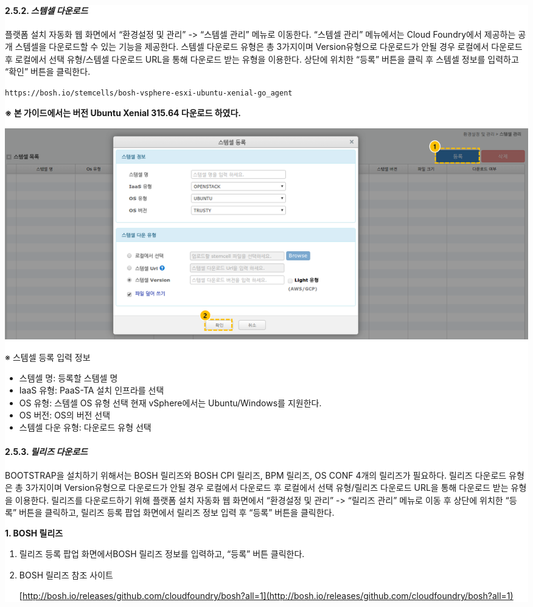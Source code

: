 #### 2.5.2. _스템셀 다운로드_

플랫폼 설치 자동화 웹 화면에서 “환경설정 및 관리” -&gt; “스템셀 관리” 메뉴로 이동한다. “스템셀 관리” 메뉴에서는 Cloud Foundry에서 제공하는 공개 스템셀을 다운로드할 수 있는 기능을 제공한다. 스템셀 다운로드 유형은 총 3가지이며 Version유형으로 다운로드가 안될 경우 로컬에서 다운로드 후 로컬에서 선택 유형/스템셀 다운로드 URL을 통해 다운로드 받는 유형을 이용한다. 상단에 위치한 “등록” 버튼을 클릭 후 스템셀 정보를 입력하고 “확인” 버튼을 클릭한다.

```text
https://bosh.io/stemcells/bosh-vsphere-esxi-ubuntu-xenial-go_agent
```

**※ 본 가이드에서는 버전 Ubuntu Xenial 315.64 다운로드 하였다.**

![](../../.gitbook/assets/stemcell_add%20%283%29%20%281%29.png)

※ 스템셀 등록 입력 정보

* 스템셀 명: 등록할 스템셀 명
* IaaS 유형: PaaS-TA 설치 인프라를 선택
* OS 유형: 스템셀 OS 유형 선택 현재 vSphere에서는 Ubuntu/Windows를 지원한다.
* OS 버전: OS의 버전 선택
* 스템셀 다운 유형: 다운로드 유형 선택

#### 2.5.3. _릴리즈 다운로드_

BOOTSTRAP을 설치하기 위해서는 BOSH 릴리즈와 BOSH CPI 릴리즈, BPM 릴리즈, OS CONF 4개의 릴리즈가 필요하다. 릴리즈 다운로드 유형은 총 3가지이며 Version유형으로 다운로드가 안될 경우 로컬에서 다운로드 후 로컬에서 선택 유형/릴리즈 다운로드 URL을 통해 다운로드 받는 유형을 이용한다. 릴리즈를 다운로드하기 위해 플랫폼 설치 자동화 웹 화면에서 “환경설정 및 관리” -&gt; “릴리즈 관리” 메뉴로 이동 후 상단에 위치한 “등록” 버튼을 클릭하고, 릴리즈 등록 팝업 화면에서 릴리즈 정보 입력 후 “등록” 버튼을 클릭한다.

**1. BOSH 릴리즈**

1. 릴리즈 등록 팝업 화면에서BOSH 릴리즈 정보를 입력하고, “등록” 버튼 클릭한다.
2. BOSH 릴리즈 참조 사이트

   [http://bosh.io/releases/github.com/cloudfoundry/bosh?all=1](http://bosh.io/releases/github.com/cloudfoundry/bosh?all=1)

